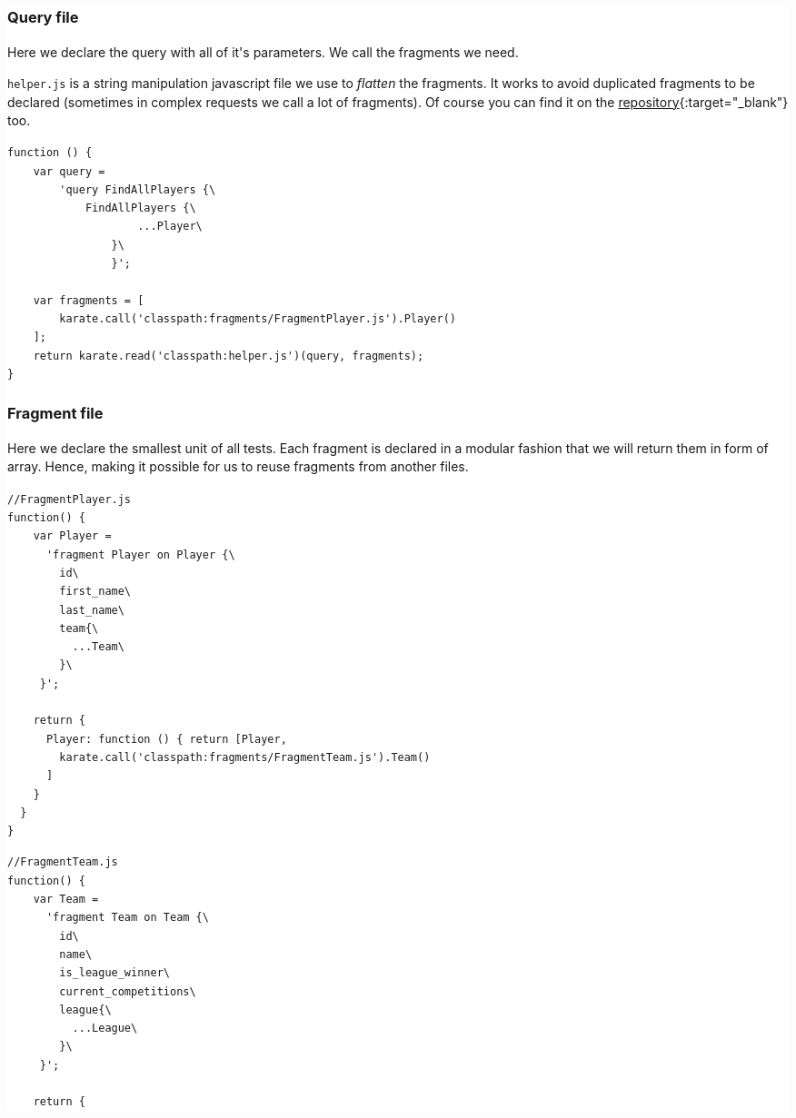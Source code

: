 ### Query file
Here we declare the query with all of it's parameters. We call the fragments we need.

`helper.js` is a string manipulation javascript file we use to _flatten_ the fragments. It works to avoid duplicated fragments to be declared (sometimes in complex requests we call a lot of fragments). Of course you can find it on the [repository](https://github.com/dnomyar90/football-karate-demo-graphql/tree/master/qa){:target="_blank"} too.
```
function () {
    var query =
        'query FindAllPlayers {\
            FindAllPlayers {\
                    ...Player\
                }\
                }';

    var fragments = [
        karate.call('classpath:fragments/FragmentPlayer.js').Player()
    ];
    return karate.read('classpath:helper.js')(query, fragments);
}
```

### Fragment file
Here we declare the smallest unit of all tests. Each fragment is declared in a modular fashion that we will return them in form of array. Hence, making it possible for us to reuse fragments from another files.

```
//FragmentPlayer.js
function() {
    var Player =
      'fragment Player on Player {\
        id\
        first_name\
        last_name\
        team{\
          ...Team\
        }\
     }';
  
    return {
      Player: function () { return [Player,
        karate.call('classpath:fragments/FragmentTeam.js').Team()
      ]
    }
  }
}
```

```
//FragmentTeam.js
function() {
    var Team =
      'fragment Team on Team {\
        id\
        name\
        is_league_winner\
        current_competitions\
        league{\
          ...League\
        }\
     }';
  
    return {
```